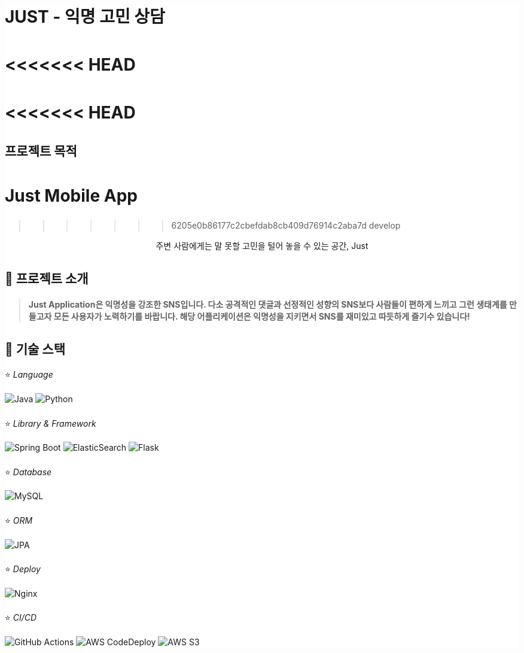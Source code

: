 
# JUST - 익명 고민 상담

<<<<<<< HEAD
=======
<<<<<<< HEAD
=======

## 프로젝트 목적


# Just Mobile App

>>>>>>> 6205e0b86177c2cbefdab8cb409d76914c2aba7d
>>>>>>> develop
<p align="center">
주변 사람에게는 말 못할 고민을 털어 놓을 수 있는 공간, Just  <br>

## 🚪 프로젝트 소개
> **Just Application은 익명성을 강조한 SNS입니다. 다소 공격적인 댓글과 선정적인 성향의 SNS보다 사람들이 편하게 느끼고 그런 생태계를 만들고자 모든 사용자가 노력하기를 바랍니다. 해당 어플리케이션은 익명성을 지키면서 SNS를 재미있고 따듯하게 즐기수 있습니다!**

## 🔧 기술 스택
⭐️ *Language*<br><br>
  ![Java](https://img.shields.io/badge/Java-ED8B00?style=for-the-badge&logo=java&logoColor=white)
  ![Python](https://img.shields.io/badge/Python-3776AB?style=for-the-badge&logo=python&logoColor=white)<br><br>
⭐️ *Library & Framework*<br><br>
  ![Spring Boot](https://img.shields.io/badge/Spring_Boot-6DB33F?style=for-the-badge&logo=spring-boot&logoColor=white)
  ![ElasticSearch](https://img.shields.io/badge/Elasticsearch-005571?style=for-the-badge&logo=elasticsearch&logoColor=white)
  ![Flask](https://img.shields.io/badge/Flask-000000?style=for-the-badge&logo=flask&logoColor=white)<br><br>
⭐️ *Database* <br><br>
  ![MySQL](https://img.shields.io/badge/MySQL-4479A1?style=for-the-badge&logo=mysql&logoColor=white)<br><br>
⭐️ *ORM* <br><br>
  ![JPA](https://img.shields.io/badge/JPA-6DB33F?style=for-the-badge&logo=spring&logoColor=white)<br><br>
⭐️ *Deploy* <br><br>
  ![Nginx](https://img.shields.io/badge/Nginx-009639?style=for-the-badge&logo=nginx&logoColor=white)<br><br>
⭐️ *CI/CD* <br><br>
  ![GitHub Actions](https://img.shields.io/badge/GitHub_Actions-2088FF?style=for-the-badge&logo=github-actions&logoColor=white)
  ![AWS CodeDeploy](https://img.shields.io/badge/AWS_CodeDeploy-232F3E?style=for-the-badge&logo=amazon-aws&logoColor=white)
  ![AWS S3](https://img.shields.io/badge/AWS_S3-569A31?style=for-the-badge&logo=amazon-s3&logoColor=white)

  